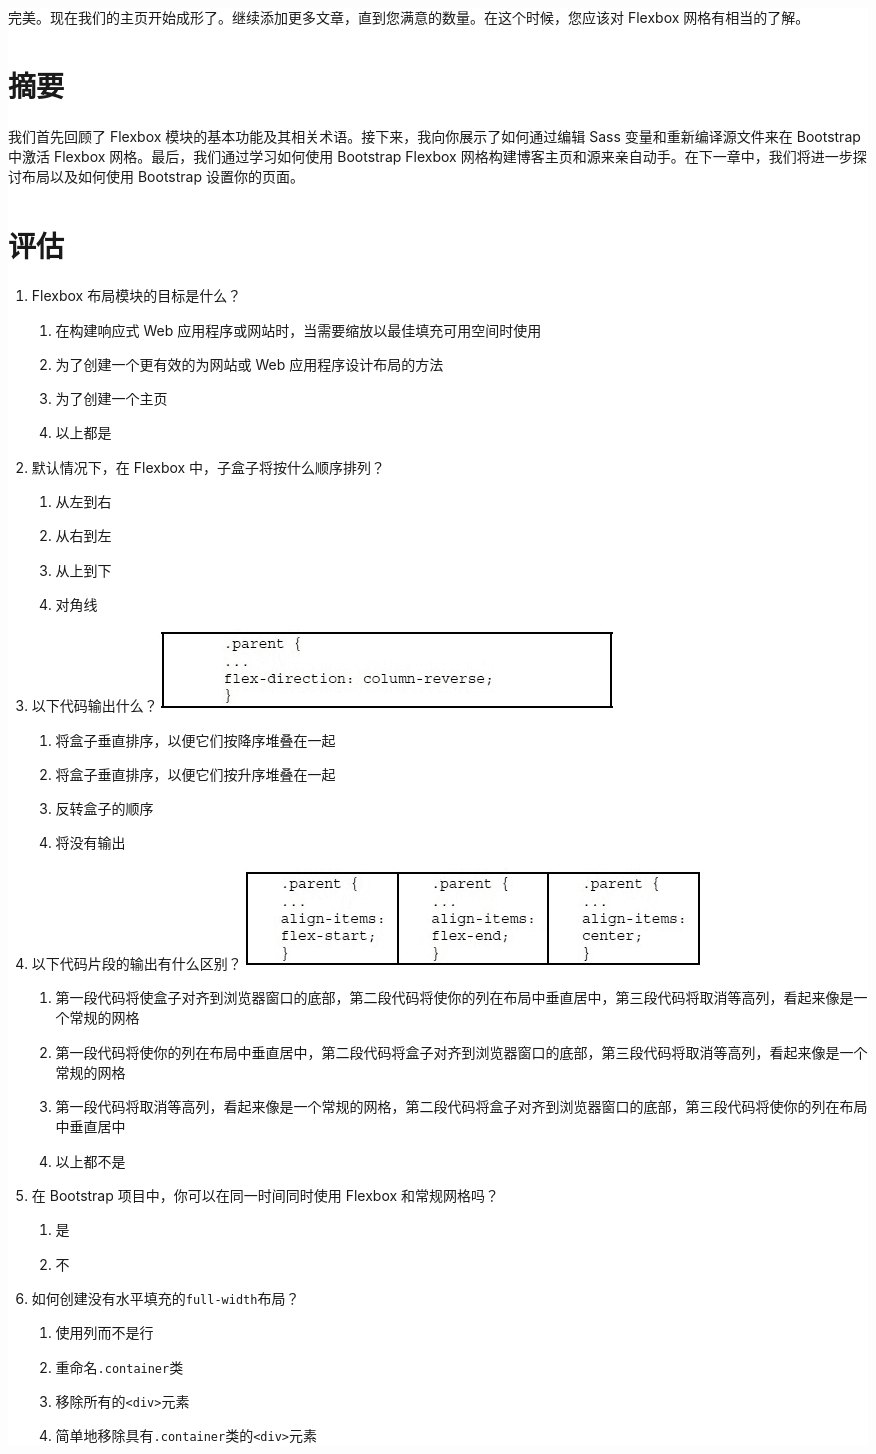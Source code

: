 完美。现在我们的主页开始成形了。继续添加更多文章，直到您满意的数量。在这个时候，您应该对 Flexbox 网格有相当的了解。

# 摘要

我们首先回顾了 Flexbox 模块的基本功能及其相关术语。接下来，我向你展示了如何通过编辑 Sass 变量和重新编译源文件来在 Bootstrap 中激活 Flexbox 网格。最后，我们通过学习如何使用 Bootstrap Flexbox 网格构建博客主页和源来亲自动手。在下一章中，我们将进一步探讨布局以及如何使用 Bootstrap 设置你的页面。

# 评估

1.  Flexbox 布局模块的目标是什么？

    1.  在构建响应式 Web 应用程序或网站时，当需要缩放以最佳填充可用空间时使用

    1.  为了创建一个更有效的为网站或 Web 应用程序设计布局的方法

    1.  为了创建一个主页

    1.  以上都是

1.  默认情况下，在 Flexbox 中，子盒子将按什么顺序排列？

    1.  从左到右

    1.  从右到左

    1.  从上到下

    1.  对角线

1.  以下代码输出什么？![评估](img/00020.jpeg)

    1.  将盒子垂直排序，以便它们按降序堆叠在一起

    1.  将盒子垂直排序，以便它们按升序堆叠在一起

    1.  反转盒子的顺序

    1.  将没有输出

1.  以下代码片段的输出有什么区别？![评估](img/00021.jpeg)

    1.  第一段代码将使盒子对齐到浏览器窗口的底部，第二段代码将使你的列在布局中垂直居中，第三段代码将取消等高列，看起来像是一个常规的网格

    1.  第一段代码将使你的列在布局中垂直居中，第二段代码将盒子对齐到浏览器窗口的底部，第三段代码将取消等高列，看起来像是一个常规的网格

    1.  第一段代码将取消等高列，看起来像是一个常规的网格，第二段代码将盒子对齐到浏览器窗口的底部，第三段代码将使你的列在布局中垂直居中

    1.  以上都不是

1.  在 Bootstrap 项目中，你可以在同一时间同时使用 Flexbox 和常规网格吗？

    1.  是

    1.  不

1.  如何创建没有水平填充的`full-width`布局？

    1.  使用列而不是行

    1.  重命名`.container`类

    1.  移除所有的`<div>`元素

    1.  简单地移除具有`.container`类的`<div>`元素
